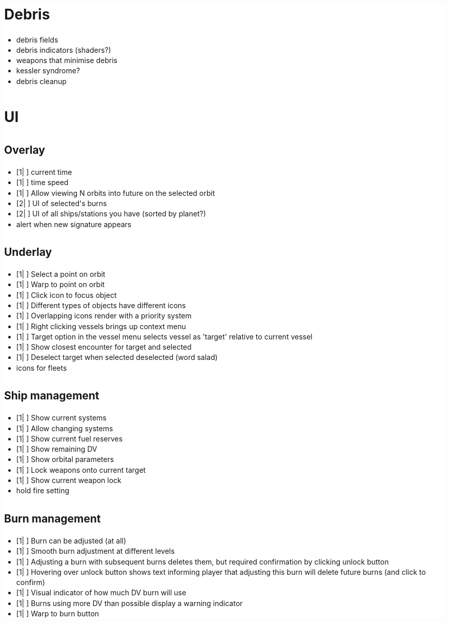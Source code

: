 

# Debris
- debris fields
- debris indicators (shaders?)
- weapons that minimise debris
- kessler syndrome?
- debris cleanup



# UI
## Overlay
- [1| ] current time
- [1| ] time speed
- [1| ] Allow viewing N orbits into future on the selected orbit
- [2| ] UI of selected's burns
- [2| ] UI of all ships/stations you have (sorted by planet?)
- alert when new signature appears

## Underlay
- [1| ] Select a point on orbit
- [1| ] Warp to point on orbit
- [1| ] Click icon to focus object
- [1| ] Different types of objects have different icons
- [1| ] Overlapping icons render with a priority system
- [1| ] Right clicking vessels brings up context menu
- [1| ] Target option in the vessel menu selects vessel as 'target' relative to current vessel
- [1| ] Show closest encounter for target and selected
- [1| ] Deselect target when selected deselected (word salad)
- icons for fleets

## Ship management
- [1| ] Show current systems
- [1| ] Allow changing systems
- [1| ] Show current fuel reserves
- [1| ] Show remaining DV
- [1| ] Show orbital parameters
- [1| ] Lock weapons onto current target
- [1| ] Show current weapon lock
- hold fire setting

## Burn management
- [1| ] Burn can be adjusted (at all)
- [1| ] Smooth burn adjustment at different levels
- [1| ] Adjusting a burn with subsequent burns deletes them, but required confirmation by clicking unlock button
- [1| ] Hovering over unlock button shows text informing player that adjusting this burn will delete future burns (and click to confirm)
- [1| ] Visual indicator of how much DV burn will use
- [1| ] Burns using more DV than possible display a warning indicator
- [1| ] Warp to burn button
